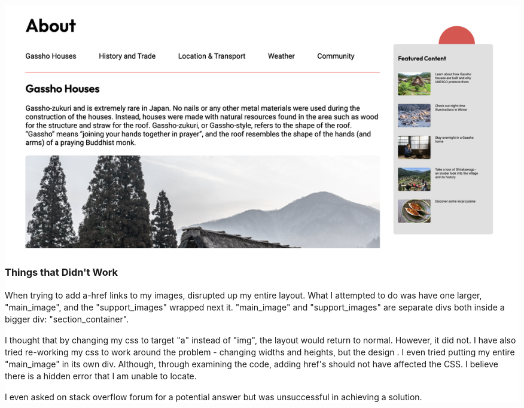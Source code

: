![image of prototype aside](screenshots/aside-iteration2.png)

### Things that Didn't Work

When trying to add a-href links to my images, disrupted up my entire layout. What I attempted to do was have one larger, "main_image", and the "support_images" wrapped next it. "main_image" and "support_images" are separate divs both inside a bigger div: "section_container".

I thought that by changing my css to target "a" instead of "img", the layout would return to normal. However, it did not. I have also tried re-working my css to work around the problem - changing widths and heights, but the design . I even tried putting my entire "main_image" in its own div. Although, through examining the code, adding href's should not have affected the CSS. I believe there is a hidden error that I am unable to locate.

I even asked on stack overflow forum for a potential answer but was unsuccessful in achieving a solution. 